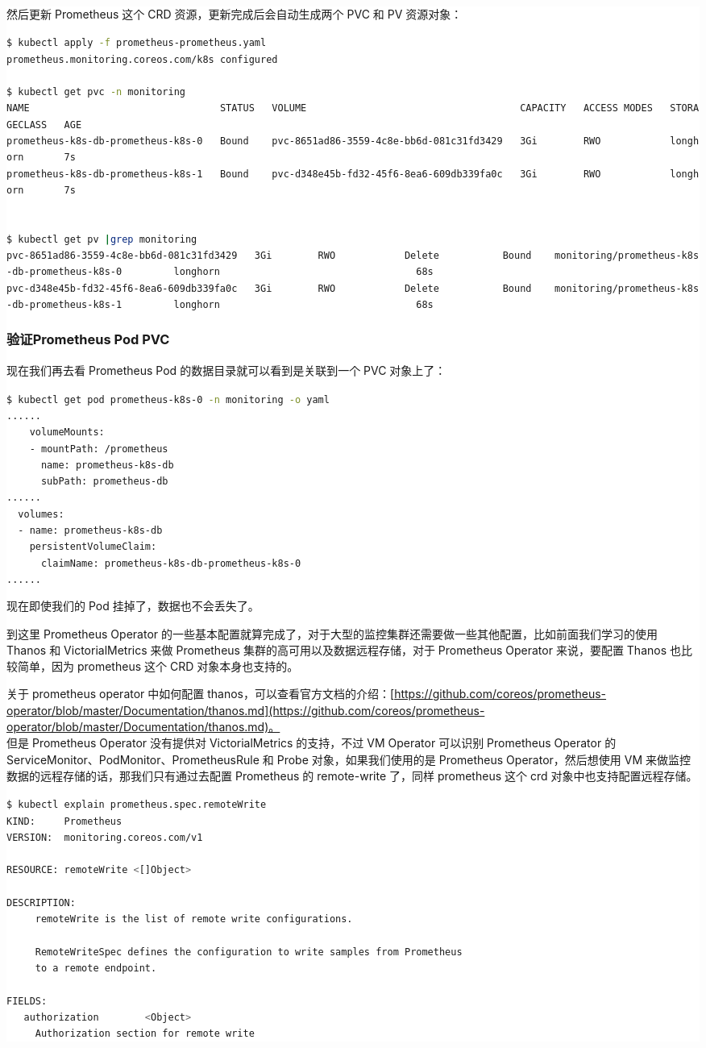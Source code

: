 然后更新 Prometheus 这个 CRD 资源，更新完成后会自动生成两个 PVC 和 PV 资源对象：
```bash
$ kubectl apply -f prometheus-prometheus.yaml
prometheus.monitoring.coreos.com/k8s configured

$ kubectl get pvc -n monitoring
NAME                                 STATUS   VOLUME                                     CAPACITY   ACCESS MODES   STORAGECLASS   AGE
prometheus-k8s-db-prometheus-k8s-0   Bound    pvc-8651ad86-3559-4c8e-bb6d-081c31fd3429   3Gi        RWO            longhorn       7s
prometheus-k8s-db-prometheus-k8s-1   Bound    pvc-d348e45b-fd32-45f6-8ea6-609db339fa0c   3Gi        RWO            longhorn       7s


$ kubectl get pv |grep monitoring
pvc-8651ad86-3559-4c8e-bb6d-081c31fd3429   3Gi        RWO            Delete           Bound    monitoring/prometheus-k8s-db-prometheus-k8s-0         longhorn                                  68s
pvc-d348e45b-fd32-45f6-8ea6-609db339fa0c   3Gi        RWO            Delete           Bound    monitoring/prometheus-k8s-db-prometheus-k8s-1         longhorn                                  68s
```


### 验证Prometheus Pod PVC
现在我们再去看 Prometheus Pod 的数据目录就可以看到是关联到一个 PVC 对象上了：
```bash
$ kubectl get pod prometheus-k8s-0 -n monitoring -o yaml
......
    volumeMounts:
    - mountPath: /prometheus
      name: prometheus-k8s-db
      subPath: prometheus-db
......
  volumes:
  - name: prometheus-k8s-db
    persistentVolumeClaim:
      claimName: prometheus-k8s-db-prometheus-k8s-0
......
```

现在即使我们的 Pod 挂掉了，数据也不会丢失了。


到这里 Prometheus Operator 的一些基本配置就算完成了，对于大型的监控集群还需要做一些其他配置，比如前面我们学习的使用 Thanos 和 VictorialMetrics 来做 Prometheus 集群的高可用以及数据远程存储，对于 Prometheus Operator 来说，要配置 Thanos 也比较简单，因为 prometheus 这个 CRD 对象本身也支持的。

关于 prometheus operator 中如何配置 thanos，可以查看官方文档的介绍：[https://github.com/coreos/prometheus-operator/blob/master/Documentation/thanos.md](https://github.com/coreos/prometheus-operator/blob/master/Documentation/thanos.md)。<br />但是 Prometheus Operator 没有提供对 VictorialMetrics 的支持，不过 VM Operator 可以识别 Prometheus Operator 的 ServiceMonitor、PodMonitor、PrometheusRule 和 Probe 对象，如果我们使用的是 Prometheus Operator，然后想使用 VM 来做监控数据的远程存储的话，那我们只有通过去配置 Prometheus 的 remote-write 了，同样 prometheus 这个 crd 对象中也支持配置远程存储。
```bash
$ kubectl explain prometheus.spec.remoteWrite
KIND:     Prometheus
VERSION:  monitoring.coreos.com/v1

RESOURCE: remoteWrite <[]Object>

DESCRIPTION:
     remoteWrite is the list of remote write configurations.

     RemoteWriteSpec defines the configuration to write samples from Prometheus
     to a remote endpoint.

FIELDS:
   authorization        <Object>
     Authorization section for remote write

```